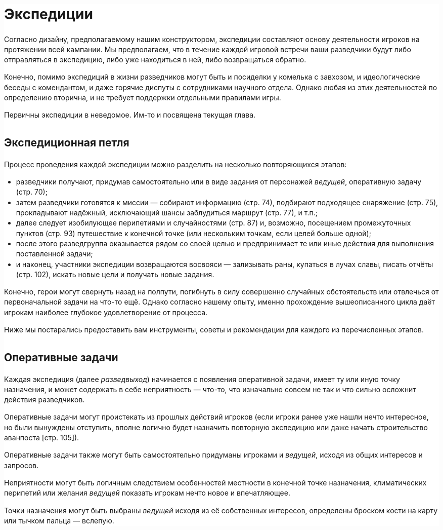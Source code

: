 # Экспедиции

Согласно дизайну, предполагаемому нашим конструктором, экспедиции составляют основу деятельности игроков на протяжении всей кампании. Мы предполагаем, что в течение каждой игровой встречи ваши разведчики будут либо отправляться в экспедицию, либо уже находиться в ней, либо возвращаться обратно.

Конечно, помимо экспедиций в жизни разведчиков могут быть и посиделки у комелька с завхозом, и идеологические беседы с комендантом, и даже горячие диспуты с сотрудниками научного отдела. Однако любая из этих деятельностей по определению вторична, и не требует поддержки отдельными правилами игры.

Первичны экспедиции в неведомое. Им-то и посвящена текущая глава.

## Экспедиционная петля

Процесс проведения каждой экспедиции можно разделить на несколько повторяющихся этапов:

- разведчики получают, придумав самостоятельно или в виде задания от персонажей *ведущей*, оперативную задачу (стр. 70);
- затем разведчики готовятся к миссии — собирают информацию (стр. 74), подбирают подходящее снаряжение (стр. 75), прокладывают надёжный, исключающий шансы заблудиться маршрут (стр. 77), и т.п.;
- далее следует изобилующее перипетиями и случайностями (стр. 87) и, возможно, посещением промежуточных пунктов (стр. 93) путешествие к конечной точке (или нескольким точкам, если целей больше одной);
- после этого разведгруппа оказывается рядом со своей целью и предпринимает те или иные действия для выполнения поставленной задачи;
- и наконец, участники экспедиции возвращаются восвояси — зализывать раны, купаться в лучах славы, писать отчёты (стр. 102), искать новые цели и получать новые задания.

Конечно, герои могут свернуть назад на полпути, погибнуть в силу совершенно случайных обстоятельств или отвлечься от первоначальной задачи на что-то ещё. Однако согласно нашему опыту, именно прохождение вышеописанного цикла даёт игрокам наиболее глубокое удовлетворение от процесса.

Ниже мы постарались предоставить вам инструменты, советы и рекомендации для каждого из перечисленных этапов.

## Оперативные задачи

Каждая экспедиция (далее *разведвыход*) начинается с появления оперативной задачи, имеет ту или иную точку назначения, и может содержать в себе неприятность — что-то, что изначально совсем не так и что сильно осложнит действия разведчиков.

Оперативные задачи могут проистекать из прошлых действий игроков (если игроки ранее уже нашли нечто интересное, но были вынуждены отступить, вполне логично будет назначить повторную экспедицию или даже начать строительство аванпоста [стр. 105]).

Оперативные задачи также могут быть самостоятельно придуманы игроками и *ведущей*, исходя из общих интересов и запросов.

Неприятности могут быть логичным следствием особенностей местности в конечной точке назначения, климатических перипетий или желания *ведущей* показать игрокам нечто новое и впечатляющее.

Точки назначения могут быть выбраны *ведущей* исходя из её собственных интересов, определены броском кости на карту или тычком пальца — вслепую.
